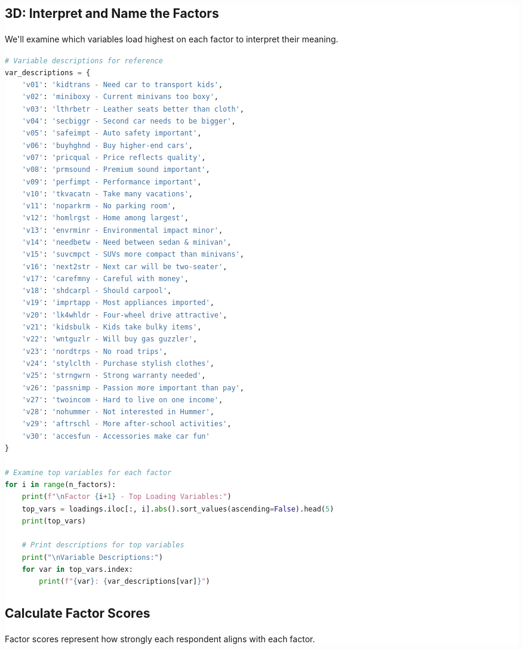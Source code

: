 ## 3D: Interpret and Name the Factors
We'll examine which variables load highest on each factor to interpret their meaning.

```python
# Variable descriptions for reference
var_descriptions = {
    'v01': 'kidtrans - Need car to transport kids',
    'v02': 'miniboxy - Current minivans too boxy',
    'v03': 'lthrbetr - Leather seats better than cloth',
    'v04': 'secbiggr - Second car needs to be bigger',
    'v05': 'safeimpt - Auto safety important',
    'v06': 'buyhghnd - Buy higher-end cars',
    'v07': 'pricqual - Price reflects quality',
    'v08': 'prmsound - Premium sound important',
    'v09': 'perfimpt - Performance important',
    'v10': 'tkvacatn - Take many vacations',
    'v11': 'noparkrm - No parking room',
    'v12': 'homlrgst - Home among largest',
    'v13': 'envrminr - Environmental impact minor',
    'v14': 'needbetw - Need between sedan & minivan',
    'v15': 'suvcmpct - SUVs more compact than minivans',
    'v16': 'next2str - Next car will be two-seater',
    'v17': 'carefmny - Careful with money',
    'v18': 'shdcarpl - Should carpool',
    'v19': 'imprtapp - Most appliances imported',
    'v20': 'lk4whldr - Four-wheel drive attractive',
    'v21': 'kidsbulk - Kids take bulky items',
    'v22': 'wntguzlr - Will buy gas guzzler',
    'v23': 'nordtrps - No road trips',
    'v24': 'stylclth - Purchase stylish clothes',
    'v25': 'strngwrn - Strong warranty needed',
    'v26': 'passnimp - Passion more important than pay',
    'v27': 'twoincom - Hard to live on one income',
    'v28': 'nohummer - Not interested in Hummer',
    'v29': 'aftrschl - More after-school activities',
    'v30': 'accesfun - Accessories make car fun'
}

# Examine top variables for each factor
for i in range(n_factors):
    print(f"\nFactor {i+1} - Top Loading Variables:")
    top_vars = loadings.iloc[:, i].abs().sort_values(ascending=False).head(5)
    print(top_vars)
    
    # Print descriptions for top variables
    print("\nVariable Descriptions:")
    for var in top_vars.index:
        print(f"{var}: {var_descriptions[var]}")
```

## Calculate Factor Scores
Factor scores represent how strongly each respondent aligns with each factor.
